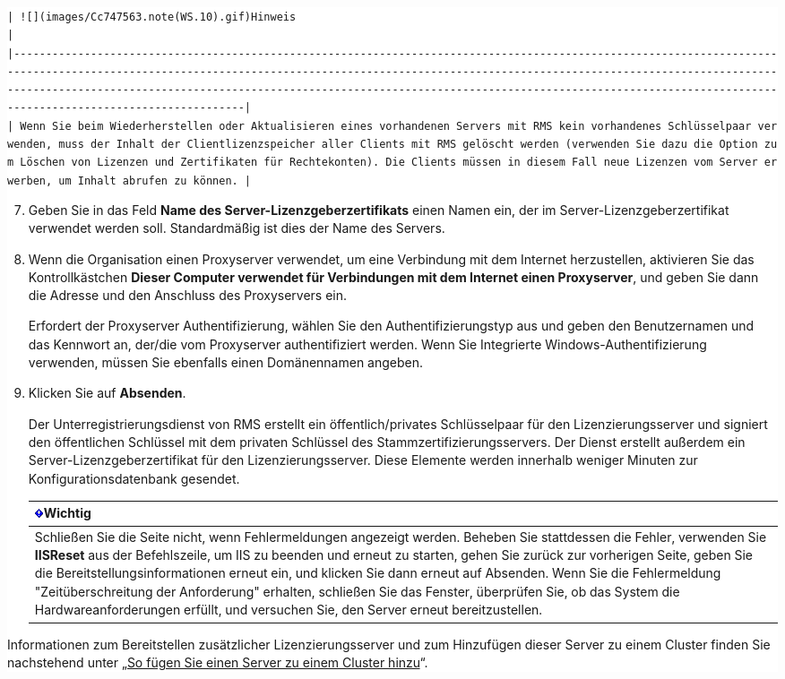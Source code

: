     | ![](images/Cc747563.note(WS.10).gif)Hinweis                                                                                                                                                                                                                                                                                                                                   |
    |------------------------------------------------------------------------------------------------------------------------------------------------------------------------------------------------------------------------------------------------------------------------------------------------------------------------------------------------------------------------------------------------------------|
    | Wenn Sie beim Wiederherstellen oder Aktualisieren eines vorhandenen Servers mit RMS kein vorhandenes Schlüsselpaar verwenden, muss der Inhalt der Clientlizenzspeicher aller Clients mit RMS gelöscht werden (verwenden Sie dazu die Option zum Löschen von Lizenzen und Zertifikaten für Rechtekonten). Die Clients müssen in diesem Fall neue Lizenzen vom Server erwerben, um Inhalt abrufen zu können. |

7.  Geben Sie in das Feld **Name des Server-Lizenzgeberzertifikats** einen Namen ein, der im Server-Lizenzgeberzertifikat verwendet werden soll. Standardmäßig ist dies der Name des Servers.

8.  Wenn die Organisation einen Proxyserver verwendet, um eine Verbindung mit dem Internet herzustellen, aktivieren Sie das Kontrollkästchen **Dieser Computer verwendet für Verbindungen mit dem Internet einen Proxyserver**, und geben Sie dann die Adresse und den Anschluss des Proxyservers ein.

    Erfordert der Proxyserver Authentifizierung, wählen Sie den Authentifizierungstyp aus und geben den Benutzernamen und das Kennwort an, der/die vom Proxyserver authentifiziert werden. Wenn Sie Integrierte Windows-Authentifizierung verwenden, müssen Sie ebenfalls einen Domänennamen angeben.

9.  Klicken Sie auf **Absenden**.

    Der Unterregistrierungsdienst von RMS erstellt ein öffentlich/privates Schlüsselpaar für den Lizenzierungsserver und signiert den öffentlichen Schlüssel mit dem privaten Schlüssel des Stammzertifizierungsservers. Der Dienst erstellt außerdem ein Server-Lizenzgeberzertifikat für den Lizenzierungsserver. Diese Elemente werden innerhalb weniger Minuten zur Konfigurationsdatenbank gesendet.

    | ![](images/Cc747563.Important(WS.10).gif)Wichtig                                                                                                                                                                                                                                                                                                                                                                                                                                                                                           |
    |-------------------------------------------------------------------------------------------------------------------------------------------------------------------------------------------------------------------------------------------------------------------------------------------------------------------------------------------------------------------------------------------------------------------------------------------------------------------------------------------------------------------------------------------------------------------------|
    | Schließen Sie die Seite nicht, wenn Fehlermeldungen angezeigt werden. Beheben Sie stattdessen die Fehler, verwenden Sie **IISReset** aus der Befehlszeile, um IIS zu beenden und erneut zu starten, gehen Sie zurück zur vorherigen Seite, geben Sie die Bereitstellungsinformationen erneut ein, und klicken Sie dann erneut auf Absenden. Wenn Sie die Fehlermeldung "Zeitüberschreitung der Anforderung" erhalten, schließen Sie das Fenster, überprüfen Sie, ob das System die Hardwareanforderungen erfüllt, und versuchen Sie, den Server erneut bereitzustellen. |

Informationen zum Bereitstellen zusätzlicher Lizenzierungsserver und zum Hinzufügen dieser Server zu einem Cluster finden Sie nachstehend unter „[So fügen Sie einen Server zu einem Cluster hinzu](https://technet.microsoft.com/db635238-5528-4bec-9cc6-8244e2b3d733)“.